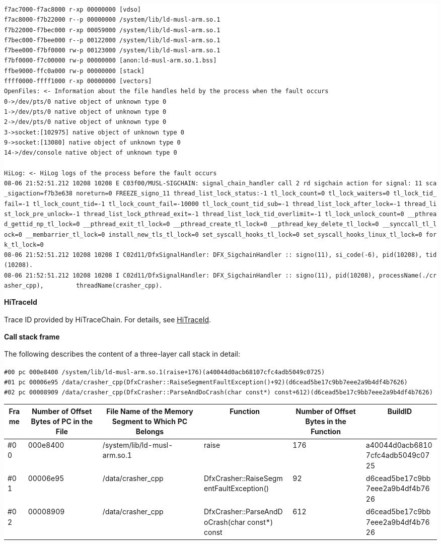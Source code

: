 ```text
f7ac7000-f7ac8000 r-xp 00000000 [vdso]
f7ac8000-f7b22000 r--p 00000000 /system/lib/ld-musl-arm.so.1
f7b22000-f7bec000 r-xp 00059000 /system/lib/ld-musl-arm.so.1
f7bec000-f7bee000 r--p 00122000 /system/lib/ld-musl-arm.so.1
f7bee000-f7bf0000 rw-p 00123000 /system/lib/ld-musl-arm.so.1
f7bf0000-f7c00000 rw-p 00000000 [anon:ld-musl-arm.so.1.bss]
ffbe9000-ffc0a000 rw-p 00000000 [stack]
ffff0000-ffff1000 r-xp 00000000 [vectors]
OpenFiles: <- Information about the file handles held by the process when the fault occurs
0->/dev/pts/0 native object of unknown type 0
1->/dev/pts/0 native object of unknown type 0
2->/dev/pts/0 native object of unknown type 0
3->socket:[102975] native object of unknown type 0
9->socket:[13080] native object of unknown type 0
14->/dev/console native object of unknown type 0

HiLog: <- HiLog logs of the process before the fault occurs
08-06 21:52:51.212 10208 10208 E C03f00/MUSL-SIGCHAIN: signal_chain_handler call 2 rd sigchain action for signal: 11 sca_sigaction=f7b3e638 noreturn=0 FREEZE_signo_11 thread_list_lock_status:-1 tl_lock_count=0 tl_lock_waiters=0 tl_lock_tid_fail=-1 tl_lock_count_tid=-1 tl_lock_count_fail=-10000 tl_lock_count_tid_sub=-1 thread_list_lock_after_lock=-1 thread_list_lock_pre_unlock=-1 thread_list_lock_pthread_exit=-1 thread_list_lock_tid_overlimit=-1 tl_lock_unlock_count=0 __pthread_gettid_np_tl_lock=0 __pthread_exit_tl_lock=0 __pthread_create_tl_lock=0 __pthread_key_delete_tl_lock=0 __synccall_tl_lock=0 __membarrier_tl_lock=0 install_new_tls_tl_lock=0 set_syscall_hooks_tl_lock=0 set_syscall_hooks_linux_tl_lock=0 fork_tl_lock=0
08-06 21:52:51.212 10208 10208 I C02d11/DfxSignalHandler: DFX_SigchainHandler :: signo(11), si_code(-6), pid(10208), tid(10208).
08-06 21:52:51.212 10208 10208 I C02d11/DfxSignalHandler: DFX_SigchainHandler :: signo(11), pid(10208), processName(./crasher_cpp),         threadName(crasher_cpp).
```

**HiTraceId**

Trace ID provided by HiTraceChain. For details, see [HiTraceId](../reference/apis-performance-analysis-kit/capi-trace-h.md).

**Call stack frame**

The following describes the content of a three-layer call stack in detail:

```text
#00 pc 000e8400 /system/lib/ld-musl-arm.so.1(raise+176)(a40044d0acb68107cfc4adb5049c0725)
#01 pc 00006e95 /data/crasher_cpp(DfxCrasher::RaiseSegmentFaultException()+92)(d6cead5be17c9bb7eee2a9b4df4b7626)
#02 pc 00008909 /data/crasher_cpp(DfxCrasher::ParseAndDoCrash(char const*) const+612)(d6cead5be17c9bb7eee2a9b4df4b7626)
```

| Frame| Number of Offset Bytes of PC in the File| File Name of the Memory Segment to Which PC Belongs| Function| Number of Offset Bytes in the Function| BuildID |
| -------- | -------- | -------- | -------- | -------- | -------- |
| \#00 | 000e8400 | /system/lib/ld-musl-arm.so.1 | raise | 176 | a40044d0acb68107cfc4adb5049c0725 |
| \#01 | 00006e95 | /data/crasher_cpp | DfxCrasher::RaiseSegmentFaultException() | 92 | d6cead5be17c9bb7eee2a9b4df4b7626 |
| \#02 | 00008909 | /data/crasher_cpp | DfxCrasher::ParseAndDoCrash(char const\*) const | 612 | d6cead5be17c9bb7eee2a9b4df4b7626 |
